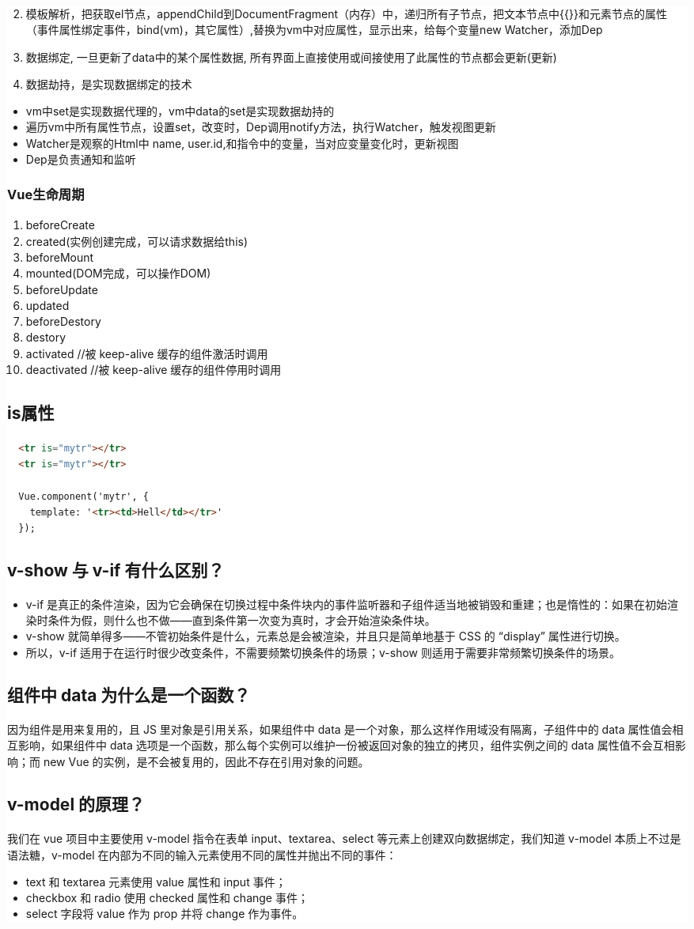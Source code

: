 2. 模板解析，把获取el节点，appendChild到DocumentFragment（内存）中，递归所有子节点，把文本节点中{{}}和元素节点的属性（事件属性绑定事件，bind(vm)，其它属性）,替换为vm中对应属性，显示出来，给每个变量new Watcher，添加Dep

3. 数据绑定, 一旦更新了data中的某个属性数据, 所有界面上直接使用或间接使用了此属性的节点都会更新(更新)

4. 数据劫持，是实现数据绑定的技术
- vm中set是实现数据代理的，vm中data的set是实现数据劫持的
- 遍历vm中所有属性节点，设置set，改变时，Dep调用notify方法，执行Watcher，触发视图更新
- Watcher是观察的Html中 name, user.id,和指令中的变量，当对应变量变化时，更新视图
- Dep是负责通知和监听

### Vue生命周期
1. beforeCreate
2. created(实例创建完成，可以请求数据给this)
3. beforeMount
4. mounted(DOM完成，可以操作DOM)
5. beforeUpdate
6. updated
7. beforeDestory
7. destory
8. activated //被 keep-alive 缓存的组件激活时调用
9. deactivated //被 keep-alive 缓存的组件停用时调用

## is属性
```html
  <tr is="mytr"></tr>
  <tr is="mytr"></tr>
  
  Vue.component('mytr', {
    template: '<tr><td>Hell</td></tr>'
  });
```

## v-show 与 v-if 有什么区别？
- v-if 是真正的条件渲染，因为它会确保在切换过程中条件块内的事件监听器和子组件适当地被销毁和重建；也是惰性的：如果在初始渲染时条件为假，则什么也不做——直到条件第一次变为真时，才会开始渲染条件块。
- v-show 就简单得多——不管初始条件是什么，元素总是会被渲染，并且只是简单地基于 CSS 的 “display” 属性进行切换。
- 所以，v-if 适用于在运行时很少改变条件，不需要频繁切换条件的场景；v-show 则适用于需要非常频繁切换条件的场景。

## 组件中 data 为什么是一个函数？
因为组件是用来复用的，且 JS 里对象是引用关系，如果组件中 data 是一个对象，那么这样作用域没有隔离，子组件中的 data 属性值会相互影响，如果组件中 data 选项是一个函数，那么每个实例可以维护一份被返回对象的独立的拷贝，组件实例之间的 data 属性值不会互相影响；而 new Vue 的实例，是不会被复用的，因此不存在引用对象的问题。

## v-model 的原理？
我们在 vue 项目中主要使用 v-model 指令在表单 input、textarea、select 等元素上创建双向数据绑定，我们知道 v-model 本质上不过是语法糖，v-model 在内部为不同的输入元素使用不同的属性并抛出不同的事件：
- text 和 textarea 元素使用 value 属性和 input 事件；  
- checkbox 和 radio 使用 checked 属性和 change 事件；  
- select 字段将 value 作为 prop 并将 change 作为事件。  
